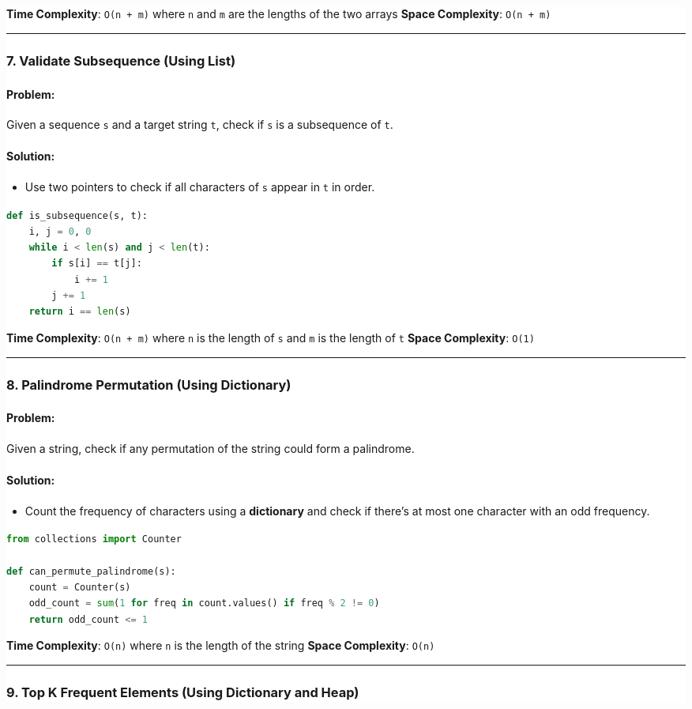 **Time Complexity**: `O(n + m)` where `n` and `m` are the lengths of the two arrays
**Space Complexity**: `O(n + m)`

---

### **7. Validate Subsequence (Using List)**

#### Problem:

Given a sequence `s` and a target string `t`, check if `s` is a subsequence of `t`.

#### Solution:

* Use two pointers to check if all characters of `s` appear in `t` in order.

```python
def is_subsequence(s, t):
    i, j = 0, 0
    while i < len(s) and j < len(t):
        if s[i] == t[j]:
            i += 1
        j += 1
    return i == len(s)
```

**Time Complexity**: `O(n + m)` where `n` is the length of `s` and `m` is the length of `t`
**Space Complexity**: `O(1)`

---

### **8. Palindrome Permutation (Using Dictionary)**

#### Problem:

Given a string, check if any permutation of the string could form a palindrome.

#### Solution:

* Count the frequency of characters using a **dictionary** and check if there’s at most one character with an odd frequency.

```python
from collections import Counter

def can_permute_palindrome(s):
    count = Counter(s)
    odd_count = sum(1 for freq in count.values() if freq % 2 != 0)
    return odd_count <= 1
```

**Time Complexity**: `O(n)` where `n` is the length of the string
**Space Complexity**: `O(n)`

---

### **9. Top K Frequent Elements (Using Dictionary and Heap)**
